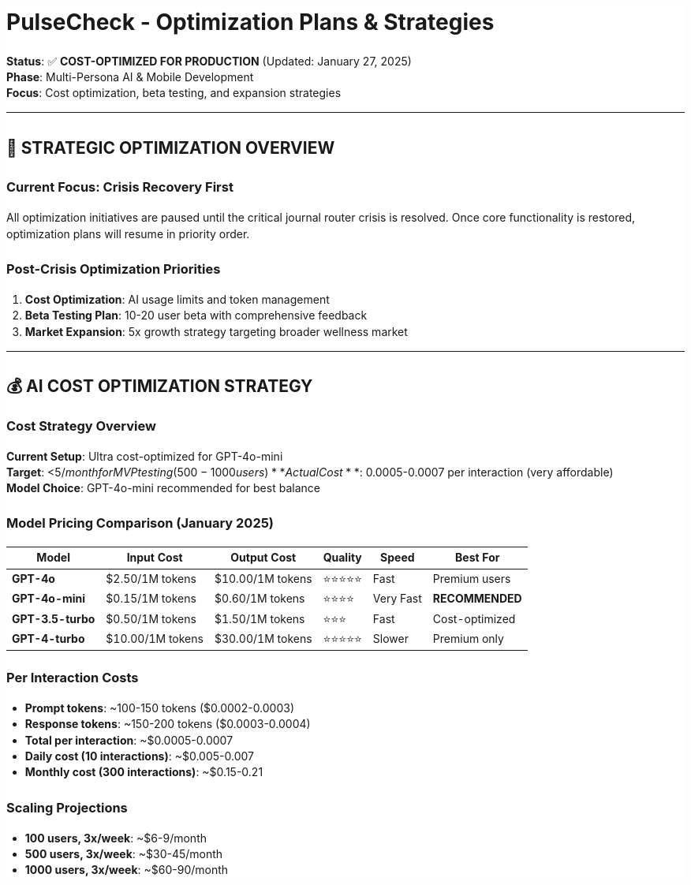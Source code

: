 # PulseCheck - Optimization Plans & Strategies

**Status**: ✅ **COST-OPTIMIZED FOR PRODUCTION** (Updated: January 27, 2025)  
**Phase**: Multi-Persona AI & Mobile Development  
**Focus**: Cost optimization, beta testing, and expansion strategies

---

## 🎯 **STRATEGIC OPTIMIZATION OVERVIEW**

### **Current Focus: Crisis Recovery First**
All optimization initiatives are paused until the critical journal router crisis is resolved. Once core functionality is restored, optimization plans will resume in priority order.

### **Post-Crisis Optimization Priorities**
1. **Cost Optimization**: AI usage limits and token management
2. **Beta Testing Plan**: 10-20 user beta with comprehensive feedback
3. **Market Expansion**: 5x growth strategy targeting broader wellness market

---

## 💰 **AI COST OPTIMIZATION STRATEGY**

### **Cost Strategy Overview**
**Current Setup**: Ultra cost-optimized for GPT-4o-mini  
**Target**: <$5/month for MVP testing (500-1000 users)  
**Actual Cost**: ~$0.0005-0.0007 per interaction (very affordable)  
**Model Choice**: GPT-4o-mini recommended for best balance  

### **Model Pricing Comparison (January 2025)**
| Model | Input Cost | Output Cost | Quality | Speed | Best For |
|-------|------------|-------------|---------|--------|----------|
| **GPT-4o** | $2.50/1M tokens | $10.00/1M tokens | ⭐⭐⭐⭐⭐ | Fast | Premium users |
| **GPT-4o-mini** | $0.15/1M tokens | $0.60/1M tokens | ⭐⭐⭐⭐ | Very Fast | **RECOMMENDED** |
| **GPT-3.5-turbo** | $0.50/1M tokens | $1.50/1M tokens | ⭐⭐⭐ | Fast | Cost-optimized |
| **GPT-4-turbo** | $10.00/1M tokens | $30.00/1M tokens | ⭐⭐⭐⭐⭐ | Slower | Premium only |

### **Per Interaction Costs**
- **Prompt tokens**: ~100-150 tokens ($0.0002-0.0003)
- **Response tokens**: ~150-200 tokens ($0.0003-0.0004)
- **Total per interaction**: ~$0.0005-0.0007
- **Daily cost (10 interactions)**: ~$0.005-0.007
- **Monthly cost (300 interactions)**: ~$0.15-0.21

### **Scaling Projections**
- **100 users, 3x/week**: ~$6-9/month
- **500 users, 3x/week**: ~$30-45/month  
- **1000 users, 3x/week**: ~$60-90/month
